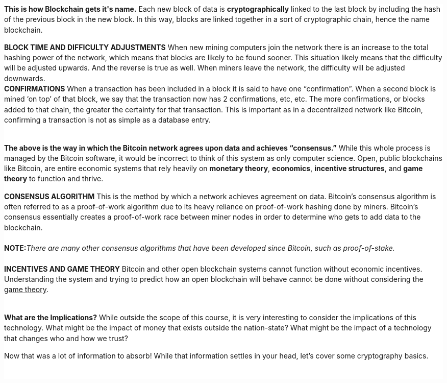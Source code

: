 <b>This is how Blockchain gets it's name.</b> Each new block of data is <b>cryptographically</b> linked to the last block by including the hash of the previous block in the new block. In this way, blocks are linked together in a sort of cryptographic chain, hence the name blockchain.
<div class="blueTitleNote"><b>BLOCK TIME AND DIFFICULTY ADJUSTMENTS</b>
When new mining computers join the network there is an increase to the total hashing power of the network, which means that blocks are likely to be found sooner. This situation likely means that the difficulty will be adjusted upwards. And the reverse is true as well. When miners leave the network, the difficulty will be adjusted downwards.</div>
<div class="blueTitleNote"><b>CONFIRMATIONS</b>
When a transaction has been included in a block it is said to have one “confirmation”. When a second block is mined ‘on top’ of that block, we say that the transaction now has 2 confirmations, etc, etc. The more confirmations, or blocks added to that chain, the greater the certainty for that transaction. This is important as in a decentralized network like Bitcoin, confirming a transaction is not as simple as a database entry.</div>
&nbsp;

<b>The above is the way in which the Bitcoin network agrees upon data and achieves “consensus.”</b> While this whole process is managed by the Bitcoin software, it would be incorrect to think of this system as only computer science. Open, public blockchains like Bitcoin, are entire economic systems that rely heavily on <b>monetary theory</b>, <b>economics</b>, <b>incentive structures</b>, and <b>game theory</b> to function and thrive.
<div class="blueTitleNote"><b>CONSENSUS ALGORITHM</b>
This is the method by which a network achieves agreement on data. Bitcoin’s consensus algorithm is often referred to as a proof-of-work algorithm due to its heavy reliance on proof-of-work hashing done by miners. Bitcoin’s consensus essentially creates a proof-of-work race between miner nodes in order to determine who gets to add data to the blockchain.</div>
&nbsp;
<div class="purpleNote"><b>NOTE:</b><i>There are many other consensus algorithms that have been developed since Bitcoin, such as proof-of-stake.</i></div>
&nbsp;
<div class="blueTitleNote"><b>INCENTIVES AND GAME THEORY</b>
Bitcoin and other open blockchain systems cannot function without economic incentives. Understanding the system and trying to predict how an open blockchain will behave cannot be done without considering the <a href="https://en.wikipedia.org/wiki/Game_theory" target="_blank" rel="noopener noreferrer">game theory</a>.</div>
&nbsp;

<b>What are the Implications?</b> While outside the scope of this course, it is very interesting to consider the implications of this technology. What might be the impact of money that exists outside the nation-state? What might be the impact of a technology that changes who and how we trust?

Now that was a lot of information to absorb! While that information settles in your head, let’s cover some cryptography basics.

&nbsp;</span>
